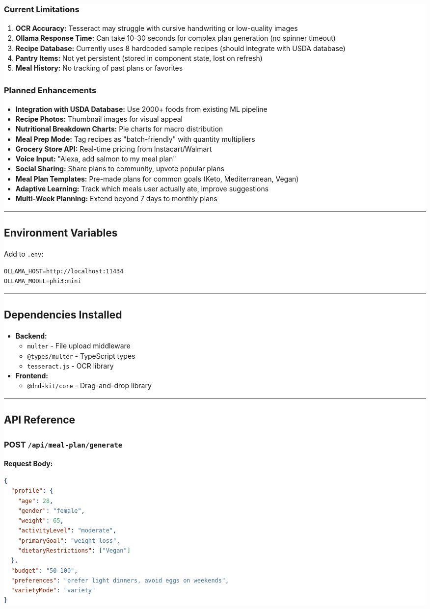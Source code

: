 ### Current Limitations
1. **OCR Accuracy:** Tesseract may struggle with cursive handwriting or low-quality images
2. **Ollama Response Time:** Can take 10-30 seconds for complex plan generation (no spinner timeout)
3. **Recipe Database:** Currently uses 8 hardcoded sample recipes (should integrate with USDA database)
4. **Pantry Items:** Not yet persistent (stored in component state, lost on refresh)
5. **Meal History:** No tracking of past plans or favorites

### Planned Enhancements
- **Integration with USDA Database:** Use 2000+ foods from existing ML pipeline
- **Recipe Photos:** Thumbnail images for visual appeal
- **Nutritional Breakdown Charts:** Pie charts for macro distribution
- **Meal Prep Mode:** Tag recipes as "batch-friendly" with quantity multipliers
- **Grocery Store API:** Real-time pricing from Instacart/Walmart
- **Voice Input:** "Alexa, add salmon to my meal plan"
- **Social Sharing:** Share plans to community, upvote popular plans
- **Meal Plan Templates:** Pre-made plans for common goals (Keto, Mediterranean, Vegan)
- **Adaptive Learning:** Track which meals user actually ate, improve suggestions
- **Multi-Week Planning:** Extend beyond 7 days to monthly plans

---

## Environment Variables

Add to `.env`:
```
OLLAMA_HOST=http://localhost:11434
OLLAMA_MODEL=phi3:mini
```

---

## Dependencies Installed
- **Backend:**
  - `multer` - File upload middleware
  - `@types/multer` - TypeScript types
  - `tesseract.js` - OCR library
- **Frontend:**
  - `@dnd-kit/core` - Drag-and-drop library

---

## API Reference

### POST `/api/meal-plan/generate`
**Request Body:**
```json
{
  "profile": {
    "age": 28,
    "gender": "female",
    "weight": 65,
    "activityLevel": "moderate",
    "primaryGoal": "weight_loss",
    "dietaryRestrictions": ["Vegan"]
  },
  "budget": "50-100",
  "preferences": "prefer light dinners, avoid eggs on weekends",
  "varietyMode": "variety"
}
```
